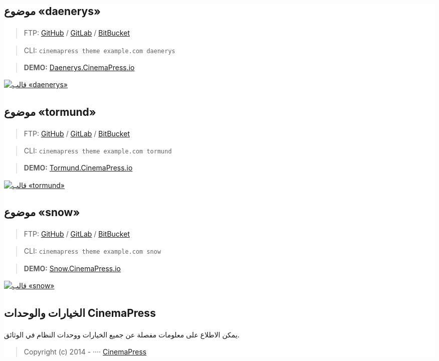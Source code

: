 ## موضوع «daenerys»

> FTP: [GitHub](https://github.com/CinemaPress/Theme-Daenerys/) / [GitLab](https://gitlab.com/CinemaPress/Theme-Daenerys/) / [BitBucket](https://bitbucket.org/cinemapress/theme-daenerys/)

> CLI: `cinemapress theme example.com daenerys` 

> **DEMO:** [Daenerys.CinemaPress.io](https://Daenerys.CinemaPress.io)

[![قالب «daenerys»](https://raw.githubusercontent.com/CinemaPress/Theme-Daenerys/master/screenshot.png)](https://Daenerys.CinemaPress.io)

## موضوع «tormund»

> FTP: [GitHub](https://github.com/CinemaPress/Theme-Tormund/) / [GitLab](https://gitlab.com/CinemaPress/Theme-Tormund/) / [BitBucket](https://bitbucket.org/cinemapress/theme-tormund/)

> CLI: `cinemapress theme example.com tormund` 

> **DEMO:** [Tormund.CinemaPress.io](https://Tormund.CinemaPress.io)

[![قالب «tormund»](https://raw.githubusercontent.com/CinemaPress/Theme-Tormund/master/screenshot.png)](https://Tormund.CinemaPress.io)

## موضوع «snow»

> FTP: [GitHub](https://github.com/CinemaPress/Theme-Snow/) / [GitLab](https://gitlab.com/CinemaPress/Theme-Snow/) / [BitBucket](https://bitbucket.org/cinemapress/theme-snow/)

> CLI: `cinemapress theme example.com snow` 

> **DEMO:** [Snow.CinemaPress.io](https://Snow.CinemaPress.io)

[![قالب «snow»](https://raw.githubusercontent.com/CinemaPress/Theme-Snow/master/screenshot.png)](https://Snow.CinemaPress.io)

## الخيارات والوحدات CinemaPress

يمكن الاطلاع على معلومات مفصلة عن جميع الخيارات ووحدات النظام في الوثائق.

> Copyright (c) 2014 - ···· [CinemaPress](https://github.com/CinemaPress/CinemaPress)

</div>